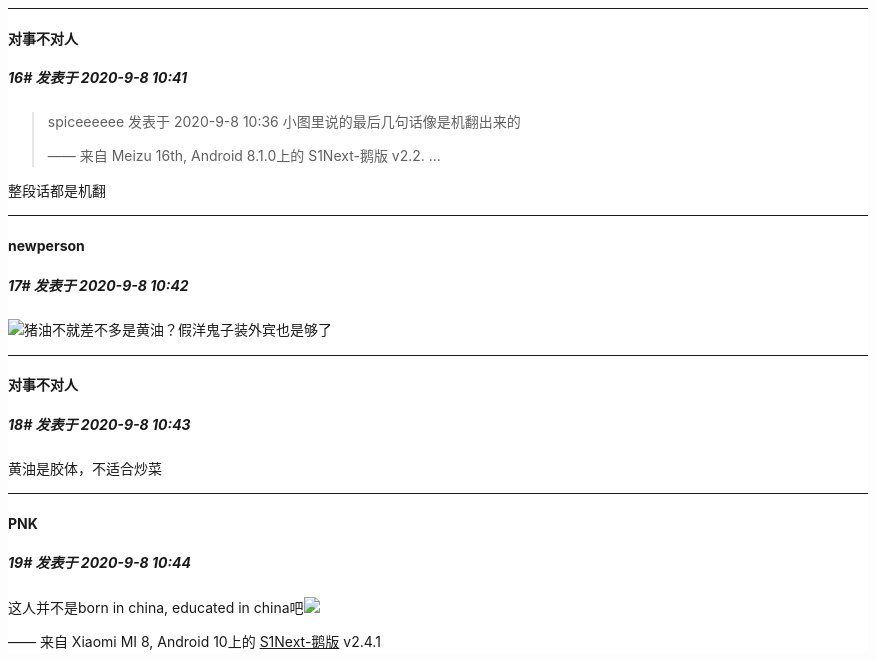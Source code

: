 





-----

####  对事不对人  
##### 16#       发表于 2020-9-8 10:41



<blockquote>spiceeeeee 发表于 2020-9-8 10:36
小图里说的最后几句话像是机翻出来的


—— 来自 Meizu 16th, Android 8.1.0上的 S1Next-鹅版 v2.2. ...</blockquote>
整段话都是机翻







-----

####  newperson  
##### 17#       发表于 2020-9-8 10:42



<img src="https://static.saraba1st.com/image/smiley/face2017/065.png" referrerpolicy="no-referrer">猪油不就差不多是黄油？假洋鬼子装外宾也是够了







-----

####  对事不对人  
##### 18#       发表于 2020-9-8 10:43




黄油是胶体，不适合炒菜







-----

####  PNK  
##### 19#       发表于 2020-9-8 10:44




这人并不是born in china, educated in china吧<img src="https://static.saraba1st.com/image/smiley/face2017/067.png" referrerpolicy="no-referrer">

—— 来自 Xiaomi MI 8, Android 10上的 [S1Next-鹅版](https://github.com/ykrank/S1-Next/releases) v2.4.1
